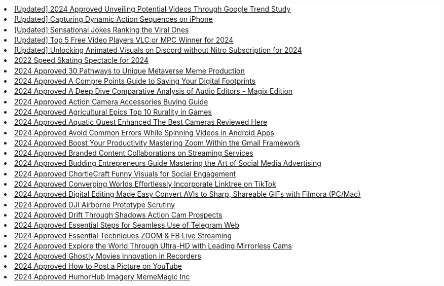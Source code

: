 <li><a href="https://youtube-web.techidaily.com/ed-2024-approved-unveiling-potential-videos-through-google-trend-study/"><u>[Updated] 2024 Approved Unveiling Potential Videos Through Google Trend Study</u></a></li>
<li><a href="https://extra-information.techidaily.com/updated-capturing-dynamic-action-sequences-on-iphone/"><u>[Updated] Capturing Dynamic Action Sequences on iPhone</u></a></li>
<li><a href="https://twitter-clips.techidaily.com/updated-sensational-jokes-ranking-the-viral-ones/"><u>[Updated] Sensational Jokes Ranking the Viral Ones</u></a></li>
<li><a href="https://fox-glue.techidaily.com/updated-top-5-free-video-players-vlc-or-mpc-winner-for-2024/"><u>[Updated] Top 5 Free Video Players VLC or MPC Winner for 2024</u></a></li>
<li><a href="https://discord-videos.techidaily.com/updated-unlocking-animated-visuals-on-discord-without-nitro-subscription-for-2024/"><u>[Updated] Unlocking Animated Visuals on Discord without Nitro Subscription for 2024</u></a></li>
<li><a href="https://fox-blue.techidaily.com/2022-speed-skating-spectacle-for-2024/"><u>2022 Speed Skating Spectacle for 2024</u></a></li>
<li><a href="https://fox-blue.techidaily.com/2024-approved-30-pathways-to-unique-metaverse-meme-production/"><u>2024 Approved 30 Pathways to Unique Metaverse Meme Production</u></a></li>
<li><a href="https://facebook-videos.techidaily.com/2024-approved-a-compre-points-guide-to-saving-your-digital-footprints/"><u>2024 Approved A Compre Points Guide to Saving Your Digital Footprints</u></a></li>
<li><a href="https://fox-blue.techidaily.com/2024-approved-a-deep-dive-comparative-analysis-of-audio-editors-magix-edition/"><u>2024 Approved A Deep Dive Comparative Analysis of Audio Editors - Magix Edition</u></a></li>
<li><a href="https://fox-blue.techidaily.com/2024-approved-action-camera-accessories-buying-guide/"><u>2024 Approved Action Camera Accessories Buying Guide</u></a></li>
<li><a href="https://screen-recording.techidaily.com/2024-approved-agricultural-epics-top-10-rurality-in-games/"><u>2024 Approved Agricultural Epics Top 10 Rurality in Games</u></a></li>
<li><a href="https://fox-blue.techidaily.com/2024-approved-aquatic-quest-enhanced-the-best-cameras-reviewed-here/"><u>2024 Approved Aquatic Quest Enhanced The Best Cameras Reviewed Here</u></a></li>
<li><a href="https://fox-blue.techidaily.com/2024-approved-avoid-common-errors-while-spinning-videos-in-android-apps/"><u>2024 Approved Avoid Common Errors While Spinning Videos in Android Apps</u></a></li>
<li><a href="https://fox-blue.techidaily.com/2024-approved-boost-your-productivity-mastering-zoom-within-the-gmail-framework/"><u>2024 Approved Boost Your Productivity Mastering Zoom Within the Gmail Framework</u></a></li>
<li><a href="https://fox-blue.techidaily.com/2024-approved-branded-content-collaborations-on-streaming-services/"><u>2024 Approved Branded Content Collaborations on Streaming Services</u></a></li>
<li><a href="https://fox-blue.techidaily.com/2024-approved-budding-entrepreneurs-guide-mastering-the-art-of-social-media-advertising/"><u>2024 Approved Budding Entrepreneurs Guide Mastering the Art of Social Media Advertising</u></a></li>
<li><a href="https://fox-blue.techidaily.com/2024-approved-chortlecraft-funny-visuals-for-social-engagement/"><u>2024 Approved ChortleCraft Funny Visuals for Social Engagement</u></a></li>
<li><a href="https://fox-blue.techidaily.com/2024-approved-converging-worlds-effortlessly-incorporate-linktree-on-tiktok/"><u>2024 Approved Converging Worlds Effortlessly Incorporate Linktree on TikTok</u></a></li>
<li><a href="https://fox-blue.techidaily.com/2024-approved-digital-editing-made-easy-convert-avis-to-sharp-shareable-gifs-with-filmora-pcmac/"><u>2024 Approved Digital Editing Made Easy Convert AVIs to Sharp, Shareable GIFs with Filmora (PC/Mac)</u></a></li>
<li><a href="https://fox-blue.techidaily.com/2024-approved-dji-airborne-prototype-scrutiny/"><u>2024 Approved DJI Airborne Prototype Scrutiny</u></a></li>
<li><a href="https://fox-blue.techidaily.com/2024-approved-drift-through-shadows-action-cam-prospects/"><u>2024 Approved Drift Through Shadows Action Cam Prospects</u></a></li>
<li><a href="https://fox-blue.techidaily.com/2024-approved-essential-steps-for-seamless-use-of-telegram-web/"><u>2024 Approved Essential Steps for Seamless Use of Telegram Web</u></a></li>
<li><a href="https://fox-blue.techidaily.com/2024-approved-essential-techniques-zoom-and-fb-live-streaming/"><u>2024 Approved Essential Techniques ZOOM & FB Live Streaming</u></a></li>
<li><a href="https://fox-blue.techidaily.com/2024-approved-explore-the-world-through-ultra-hd-with-leading-mirrorless-cams/"><u>2024 Approved Explore the World Through Ultra-HD with Leading Mirrorless Cams</u></a></li>
<li><a href="https://fox-blue.techidaily.com/2024-approved-ghostly-movies-innovation-in-recorders/"><u>2024 Approved Ghostly Movies Innovation in Recorders</u></a></li>
<li><a href="https://fox-blue.techidaily.com/2024-approved-how-to-post-a-picture-on-youtube/"><u>2024 Approved How to Post a Picture on YouTube</u></a></li>
<li><a href="https://fox-blue.techidaily.com/2024-approved-humorhub-imagery-mememagic-inc/"><u>2024 Approved HumorHub Imagery MemeMagic Inc</u></a></li>